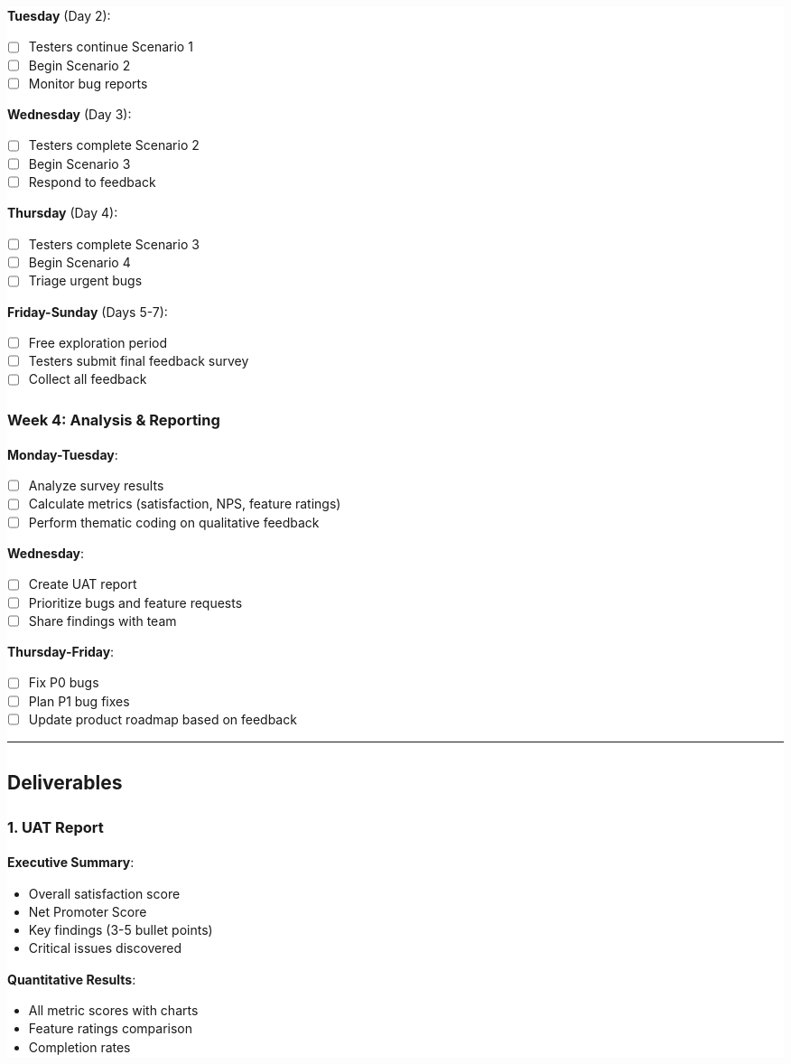 **Tuesday** (Day 2):
- [ ] Testers continue Scenario 1
- [ ] Begin Scenario 2
- [ ] Monitor bug reports

**Wednesday** (Day 3):
- [ ] Testers complete Scenario 2
- [ ] Begin Scenario 3
- [ ] Respond to feedback

**Thursday** (Day 4):
- [ ] Testers complete Scenario 3
- [ ] Begin Scenario 4
- [ ] Triage urgent bugs

**Friday-Sunday** (Days 5-7):
- [ ] Free exploration period
- [ ] Testers submit final feedback survey
- [ ] Collect all feedback

### Week 4: Analysis & Reporting

**Monday-Tuesday**:
- [ ] Analyze survey results
- [ ] Calculate metrics (satisfaction, NPS, feature ratings)
- [ ] Perform thematic coding on qualitative feedback

**Wednesday**:
- [ ] Create UAT report
- [ ] Prioritize bugs and feature requests
- [ ] Share findings with team

**Thursday-Friday**:
- [ ] Fix P0 bugs
- [ ] Plan P1 bug fixes
- [ ] Update product roadmap based on feedback

---

## Deliverables

### 1. UAT Report

**Executive Summary**:
- Overall satisfaction score
- Net Promoter Score
- Key findings (3-5 bullet points)
- Critical issues discovered

**Quantitative Results**:
- All metric scores with charts
- Feature ratings comparison
- Completion rates
